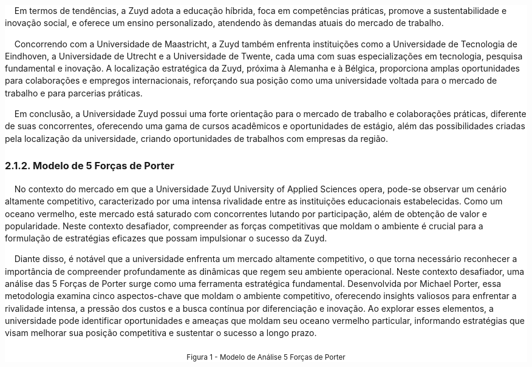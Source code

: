 &nbsp;&nbsp;&nbsp;&nbsp;Em termos de tendências, a Zuyd adota a educação híbrida, foca em competências práticas, promove a sustentabilidade e inovação social, e oferece um ensino personalizado, atendendo às demandas atuais do mercado de trabalho.

&nbsp;&nbsp;&nbsp;&nbsp;Concorrendo com a Universidade de Maastricht, a Zuyd também enfrenta instituições como a Universidade de Tecnologia de Eindhoven, a Universidade de Utrecht e a Universidade de Twente, cada uma com suas especializações em tecnologia, pesquisa fundamental e inovação. A localização estratégica da Zuyd, próxima à Alemanha e à Bélgica, proporciona amplas oportunidades para colaborações e empregos internacionais, reforçando sua posição como uma universidade voltada para o mercado de trabalho e para parcerias práticas.

&nbsp;&nbsp;&nbsp;&nbsp;Em conclusão, a Universidade Zuyd possui uma forte orientação para o mercado de trabalho e colaborações práticas, diferente de suas concorrentes, oferecendo uma gama de cursos acadêmicos e oportunidades de estágio, além das possibilidades criadas pela localização da universidade, criando oportunidades de trabalhos com empresas da região.


### <a id="c212"></a>2.1.2. Modelo de 5 Forças de Porter

&nbsp;&nbsp;&nbsp;&nbsp;No contexto do mercado em que a Universidade Zuyd University of Applied Sciences opera, pode-se observar um cenário altamente competitivo, caracterizado por uma intensa rivalidade entre as instituições educacionais estabelecidas. Como um oceano vermelho, este mercado está saturado com concorrentes lutando por participação, além de obtenção de valor e popularidade. Neste contexto desafiador, compreender as forças competitivas que moldam o ambiente é crucial para a formulação de estratégias eficazes que possam impulsionar o sucesso da Zuyd.

&nbsp;&nbsp;&nbsp;&nbsp;Diante disso, é notável que a universidade enfrenta um mercado altamente competitivo, o que torna necessário reconhecer a importância de compreender profundamente as dinâmicas que regem seu ambiente operacional. Neste contexto desafiador, uma análise das 5 Forças de Porter surge como uma ferramenta estratégica fundamental. Desenvolvida por Michael Porter, essa metodologia examina cinco aspectos-chave que moldam o ambiente competitivo, oferecendo insights valiosos para enfrentar a rivalidade intensa, a pressão dos custos e a busca contínua por diferenciação e inovação. Ao explorar esses elementos, a universidade pode identificar oportunidades e ameaças que moldam seu oceano vermelho particular, informando estratégias que visam melhorar sua posição competitiva e sustentar o sucesso a longo prazo.

<div align="center">
<sub>Figura 1 - Modelo de Análise 5 Forças de Porter</sub><br>